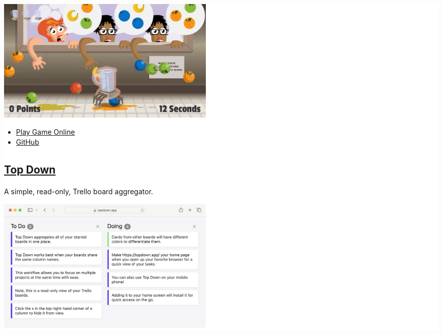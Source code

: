 <img src="./images/projects/smoothie-operator/gameplay.png" width="400" />

- [Play Game Online](https://scottdoxey.itch.io/smoothie-operator-unity-port)
- [GitHub](https://github.com/neogeek/Smoothie-Operator)

## [Top Down](https://topdown.app)

A simple, read-only, Trello board aggregator.

<img src="./images/projects/topdown/screenshot.png" width="400" />
